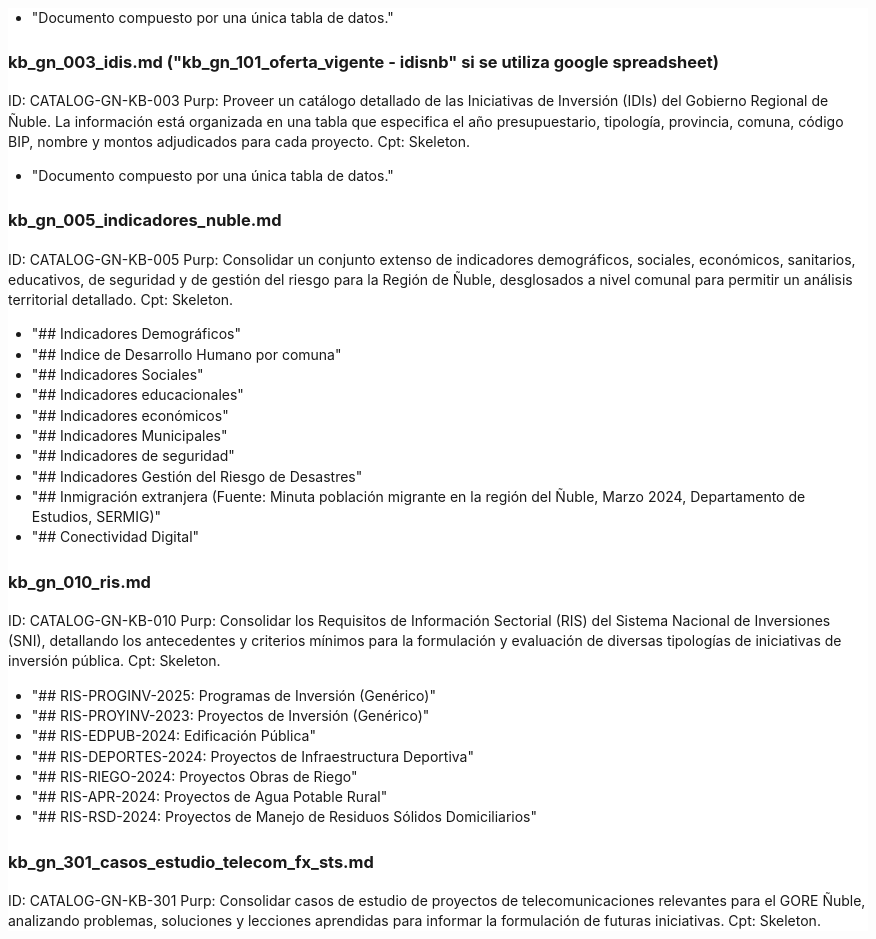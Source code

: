 - "Documento compuesto por una única tabla de datos."

### kb_gn_003_idis.md ("kb_gn_101_oferta_vigente - idisnb" si se utiliza google spreadsheet)

ID: CATALOG-GN-KB-003
Purp: Proveer un catálogo detallado de las Iniciativas de Inversión (IDIs) del Gobierno Regional de Ñuble. La información está organizada en una tabla que especifica el año presupuestario, tipología, provincia, comuna, código BIP, nombre y montos adjudicados para cada proyecto.
Cpt: Skeleton.

- "Documento compuesto por una única tabla de datos."

### kb_gn_005_indicadores_nuble.md

ID: CATALOG-GN-KB-005
Purp: Consolidar un conjunto extenso de indicadores demográficos, sociales, económicos, sanitarios, educativos, de seguridad y de gestión del riesgo para la Región de Ñuble, desglosados a nivel comunal para permitir un análisis territorial detallado.
Cpt: Skeleton.

- "## Indicadores Demográficos"
- "## Indice de Desarrollo Humano por comuna"
- "##  Indicadores Sociales"
- "## Indicadores educacionales"
- "##  Indicadores económicos"
- "## Indicadores Municipales"
- "## Indicadores de seguridad"
- "## Indicadores Gestión del Riesgo de Desastres"
- "## Inmigración extranjera (Fuente: Minuta población migrante en la región del Ñuble, Marzo 2024, Departamento de Estudios, SERMIG)"
- "## Conectividad Digital"

### kb_gn_010_ris.md

ID: CATALOG-GN-KB-010
Purp: Consolidar los Requisitos de Información Sectorial (RIS) del Sistema Nacional de Inversiones (SNI), detallando los antecedentes y criterios mínimos para la formulación y evaluación de diversas tipologías de iniciativas de inversión pública.
Cpt: Skeleton.

- "## RIS-PROGINV-2025: Programas de Inversión (Genérico)"
- "## RIS-PROYINV-2023: Proyectos de Inversión (Genérico)"
- "## RIS-EDPUB-2024: Edificación Pública"
- "## RIS-DEPORTES-2024: Proyectos de Infraestructura Deportiva"
- "## RIS-RIEGO-2024: Proyectos Obras de Riego"
- "## RIS-APR-2024: Proyectos de Agua Potable Rural"
- "## RIS-RSD-2024: Proyectos de Manejo de Residuos Sólidos Domiciliarios"

### kb_gn_301_casos_estudio_telecom_fx_sts.md

ID: CATALOG-GN-KB-301
Purp: Consolidar casos de estudio de proyectos de telecomunicaciones relevantes para el GORE Ñuble, analizando problemas, soluciones y lecciones aprendidas para informar la formulación de futuras iniciativas.
Cpt: Skeleton.
